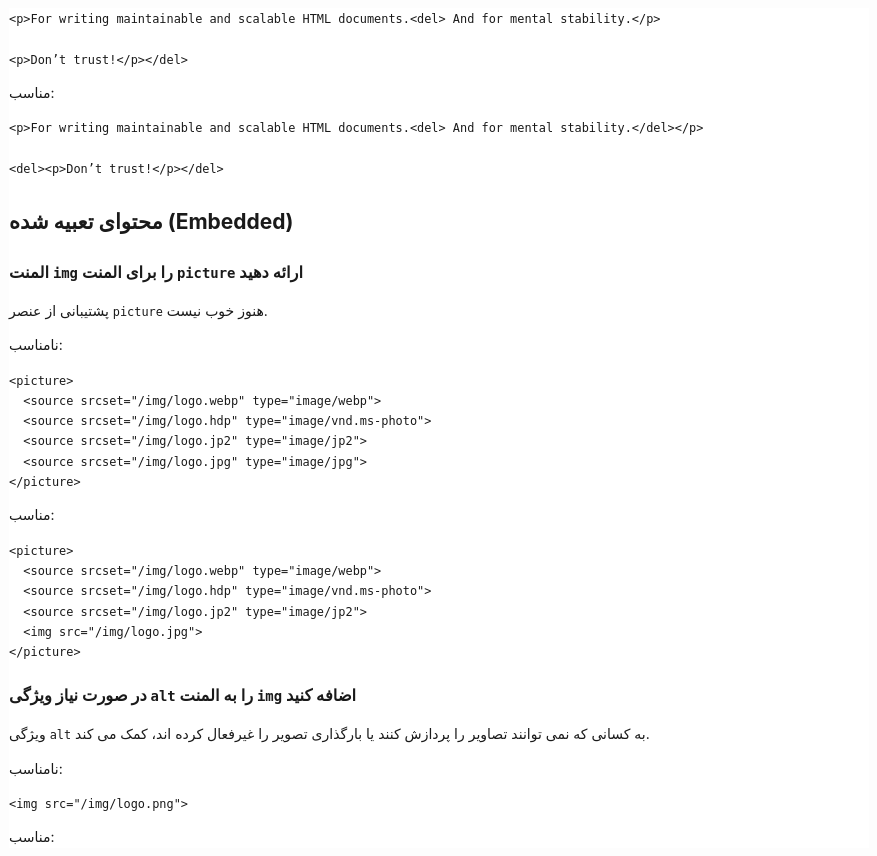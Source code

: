    <p>For writing maintainable and scalable HTML documents.<del> And for mental stability.</p>

    <p>Don’t trust!</p></del>
</div>

مناسب:
<div dir="ltr" align='left'>

    <p>For writing maintainable and scalable HTML documents.<del> And for mental stability.</del></p>

    <del><p>Don’t trust!</p></del>
</div>

## محتوای تعبیه شده (Embedded)

### المنت `img` را برای المنت `picture` ارائه دهید

پشتیبانی از عنصر `picture` هنوز خوب نیست.

نامناسب:
<div dir="ltr" align='left'>

    <picture>
      <source srcset="/img/logo.webp" type="image/webp">
      <source srcset="/img/logo.hdp" type="image/vnd.ms-photo">
      <source srcset="/img/logo.jp2" type="image/jp2">
      <source srcset="/img/logo.jpg" type="image/jpg">
    </picture>
</div>

مناسب:
<div dir="ltr" align='left'>

    <picture>
      <source srcset="/img/logo.webp" type="image/webp">
      <source srcset="/img/logo.hdp" type="image/vnd.ms-photo">
      <source srcset="/img/logo.jp2" type="image/jp2">
      <img src="/img/logo.jpg">
    </picture>
</div>

### در صورت نیاز ویژگی `alt` را به المنت `img` اضافه کنید

ویژگی `alt` به کسانی که نمی توانند تصاویر را پردازش کنند یا بارگذاری تصویر را غیرفعال کرده اند، کمک می کند.

نامناسب:
<div dir="ltr" align='left'>

    <img src="/img/logo.png">
</div>

مناسب:
<div dir="ltr" align='left'>
